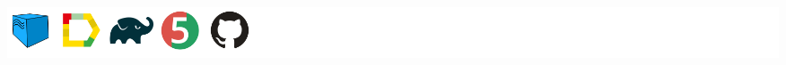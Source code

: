 <a href="https://aerokube.com/selenoid/"><img width="6%" title="Selenoid" src="media/icons/Selenoid.svg"/></a>
<a href="https://github.com/allure-framework/allure2"><img width="6%" title="Allure Report" src="media/icons/Allure_Report.svg"/></a>
<a href="https://gradle.org/"><img width="6%" title="Gradle" src="media/icons/Gradle.svg"/></a> 
<a href="https://junit.org/junit5/"><img width="6%" title="JUnit5" src="media/icons/JUnit5.svg"/></a> 
<a href="https://github.com/"><img width="6%" title="GitHub" src="media/icons/GitHub.svg"/></a> 